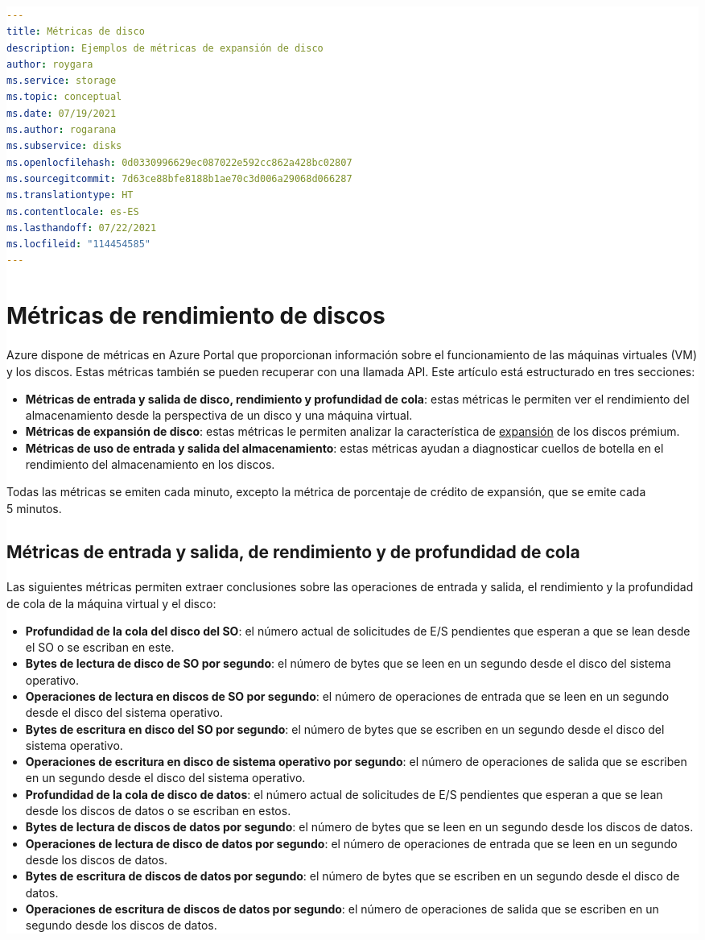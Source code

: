 ```yaml
---
title: Métricas de disco
description: Ejemplos de métricas de expansión de disco
author: roygara
ms.service: storage
ms.topic: conceptual
ms.date: 07/19/2021
ms.author: rogarana
ms.subservice: disks
ms.openlocfilehash: 0d0330996629ec087022e592cc862a428bc02807
ms.sourcegitcommit: 7d63ce88bfe8188b1ae70c3d006a29068d066287
ms.translationtype: HT
ms.contentlocale: es-ES
ms.lasthandoff: 07/22/2021
ms.locfileid: "114454585"
---
```

# <a name="disk-performance-metrics"></a>Métricas de rendimiento de discos
Azure dispone de métricas en Azure Portal que proporcionan información sobre el funcionamiento de las máquinas virtuales (VM) y los discos. Estas métricas también se pueden recuperar con una llamada API. Este artículo está estructurado en tres secciones:

- **Métricas de entrada y salida de disco, rendimiento y profundidad de cola**: estas métricas le permiten ver el rendimiento del almacenamiento desde la perspectiva de un disco y una máquina virtual.
- **Métricas de expansión de disco**: estas métricas le permiten analizar la característica de [expansión](disk-bursting.md) de los discos prémium.
- **Métricas de uso de entrada y salida del almacenamiento**: estas métricas ayudan a diagnosticar cuellos de botella en el rendimiento del almacenamiento en los discos. 

Todas las métricas se emiten cada minuto, excepto la métrica de porcentaje de crédito de expansión, que se emite cada 5 minutos.

## <a name="disk-io-throughput-and-queue-depth-metrics"></a>Métricas de entrada y salida, de rendimiento y de profundidad de cola
Las siguientes métricas permiten extraer conclusiones sobre las operaciones de entrada y salida, el rendimiento y la profundidad de cola de la máquina virtual y el disco:

- **Profundidad de la cola del disco del SO**: el número actual de solicitudes de E/S pendientes que esperan a que se lean desde el SO o se escriban en este.
- **Bytes de lectura de disco de SO por segundo**: el número de bytes que se leen en un segundo desde el disco del sistema operativo.
- **Operaciones de lectura en discos de SO por segundo**: el número de operaciones de entrada que se leen en un segundo desde el disco del sistema operativo.
- **Bytes de escritura en disco del SO por segundo**: el número de bytes que se escriben en un segundo desde el disco del sistema operativo.
- **Operaciones de escritura en disco de sistema operativo por segundo**: el número de operaciones de salida que se escriben en un segundo desde el disco del sistema operativo.
- **Profundidad de la cola de disco de datos**: el número actual de solicitudes de E/S pendientes que esperan a que se lean desde los discos de datos o se escriban en estos.
- **Bytes de lectura de discos de datos por segundo**: el número de bytes que se leen en un segundo desde los discos de datos.
- **Operaciones de lectura de disco de datos por segundo**: el número de operaciones de entrada que se leen en un segundo desde los discos de datos.
- **Bytes de escritura de discos de datos por segundo**: el número de bytes que se escriben en un segundo desde el disco de datos.
- **Operaciones de escritura de discos de datos por segundo**: el número de operaciones de salida que se escriben en un segundo desde los discos de datos.